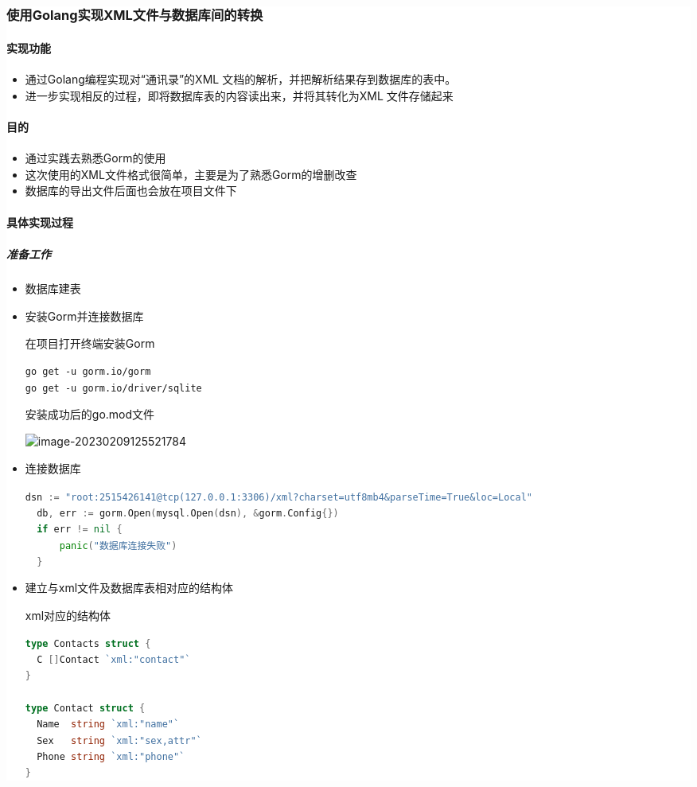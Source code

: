 ### 使用Golang实现XML文件与数据库间的转换



#### 实现功能

+ 通过Golang编程实现对“通讯录”的XML 文档的解析，并把解析结果存到数据库的表中。
+ 进一步实现相反的过程，即将数据库表的内容读出来，并将其转化为XML 文件存储起来

#### 目的

+ 通过实践去熟悉Gorm的使用
+ 这次使用的XML文件格式很简单，主要是为了熟悉Gorm的增删改查
+ 数据库的导出文件后面也会放在项目文件下

#### 具体实现过程

##### 准备工作

+ 数据库建表

+ 安装Gorm并连接数据库

  在项目打开终端安装Gorm

  ~~~shell
  go get -u gorm.io/gorm
  go get -u gorm.io/driver/sqlite
  ~~~

  安装成功后的go.mod文件

  ![image-20230209125521784](C:\Users\安若浅溪\AppData\Roaming\Typora\typora-user-images\image-20230209125521784.png)

+ 连接数据库

  ~~~go
  dsn := "root:2515426141@tcp(127.0.0.1:3306)/xml?charset=utf8mb4&parseTime=True&loc=Local"
  	db, err := gorm.Open(mysql.Open(dsn), &gorm.Config{})
  	if err != nil {
  		panic("数据库连接失败")
  	}
  ~~~

  

+ 建立与xml文件及数据库表相对应的结构体

  xml对应的结构体

  ~~~go
  type Contacts struct {
  	C []Contact `xml:"contact"`
  }
  
  type Contact struct {
  	Name  string `xml:"name"`
  	Sex   string `xml:"sex,attr"`
  	Phone string `xml:"phone"`
  }
  ~~~
